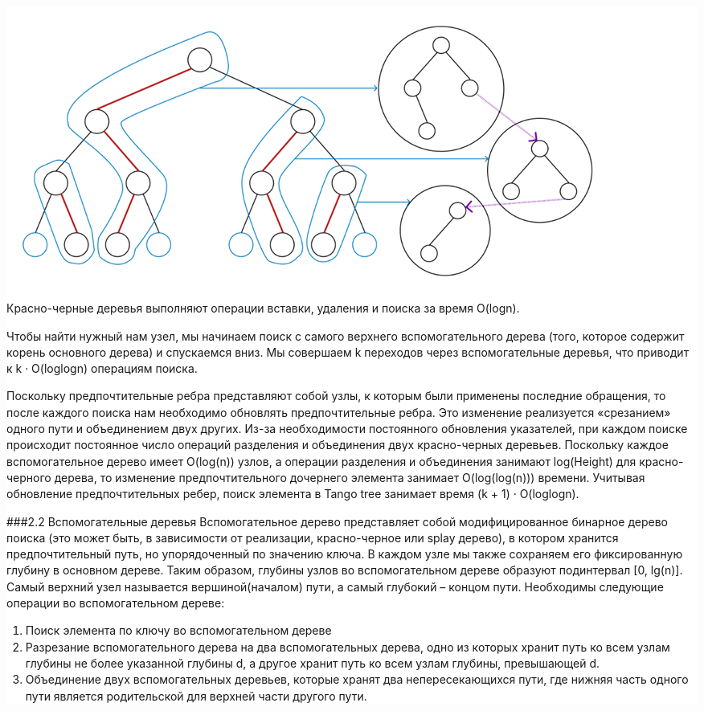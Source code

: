
![Каждая цепочка представляет собой красно-черное дерево с указателями между деревьями (фиолетовые стрелки)](src/2.png)


Красно-черные деревья выполняют операции вставки, удаления и поиска за время O(logn).


Чтобы найти нужный нам узел, мы начинаем поиск с самого верхнего вспомогательного дерева (того, которое содержит корень основного дерева) и спускаемся вниз. Мы совершаем k переходов через вспомогательные деревья, что приводит к k · O(loglogn) операциям поиска.


Поскольку предпочтительные ребра представляют собой узлы, к которым были применены последние обращения, то после каждого поиска нам необходимо обновлять предпочтительные ребра. Это изменение реализуется «срезанием» одного пути и объединением двух других. Из-за необходимости постоянного обновления указателей, при каждом поиске происходит постоянное число операций разделения и объединения двух красно-черных деревьев. Поскольку каждое вспомогательное дерево имеет O(log(n)) узлов, а операции разделения и объединения занимают log(Height) для красно-черного дерева, то изменение предпочтительного дочернего элемента занимает O(log(log(n))) времени.
Учитывая обновление предпочтительных ребер, поиск элемента в Tango tree занимает время (k + 1) · O(loglogn). 

<a name="a_tree"></a>
###2.2	Вспомогательные деревья
Вспомогательное дерево представляет собой модифицированное бинарное дерево поиска (это может быть, в зависимости от реализации, красно-черное или splay дерево), в котором хранится предпочтительный путь, но упорядоченный по значению ключа. В каждом узле мы также сохраняем его фиксированную глубину в основном дереве. Таким образом, глубины узлов во вспомогательном дереве образуют подинтервал [0, lg(n)]. Самый верхний узел называется вершиной(началом) пути, а самый глубокий – концом пути. 
Необходимы следующие операции во вспомогательном дереве:
1.	Поиск элемента по ключу во вспомогательном дереве
2.	Разрезание вспомогательного дерева на два вспомогательных дерева, одно из которых хранит путь ко всем узлам глубины не более указанной глубины d, а другое хранит путь ко всем узлам глубины, превышающей d.
3.	Объединение двух вспомогательных деревьев, которые хранят два непересекающихся пути, где нижняя часть одного пути является родительской для верхней части другого пути.
